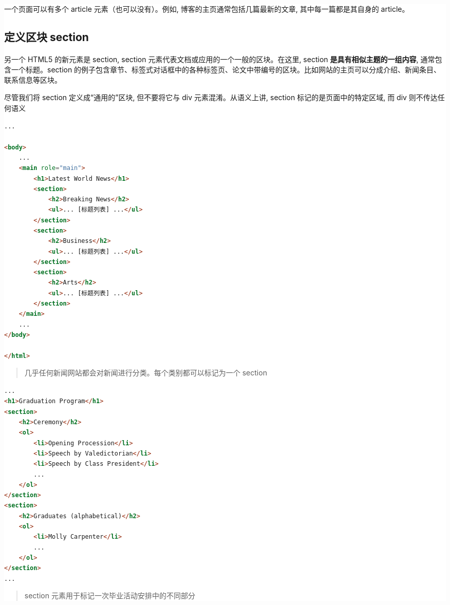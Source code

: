 一个页面可以有多个 article 元素（也可以没有）。例如, 博客的主页通常包括几篇最新的文章, 其中每一篇都是其自身的 article。

## 定义区块 section

另一个 HTML5 的新元素是 section,  section 元素代表文档或应用的一个一般的区块。在这里, section **是具有相似主题的一组内容**, 通常包含一个标题。section 的例子包含章节、标签式对话框中的各种标签页、论文中带编号的区块。比如网站的主页可以分成介绍、新闻条目、联系信息等区块。

尽管我们将 section 定义成“通用的”区块, 但不要将它与 div 元素混淆。从语义上讲, section 标记的是页面中的特定区域, 而 div 则不传达任何语义

```html
...

<body>
    ...
    <main role="main">
        <h1>Latest World News</h1>
        <section>
            <h2>Breaking News</h2>
            <ul>... [标题列表] ...</ul>
        </section>
        <section>
            <h2>Business</h2>
            <ul>... [标题列表] ...</ul>
        </section>
        <section>
            <h2>Arts</h2>
            <ul>... [标题列表] ...</ul>
        </section>
    </main>
    ...
</body>

</html>
```

> 几乎任何新闻网站都会对新闻进行分类。每个类别都可以标记为一个 section

```html
...
<h1>Graduation Program</h1>
<section>
    <h2>Ceremony</h2>
    <ol>
        <li>Opening Procession</li>
        <li>Speech by Valedictorian</li>
        <li>Speech by Class President</li>
        ...
    </ol>
</section>
<section>
    <h2>Graduates (alphabetical)</h2>
    <ol>
        <li>Molly Carpenter</li>
        ...
    </ol>
</section>
...
```
>section 元素用于标记一次毕业活动安排中的不同部分
